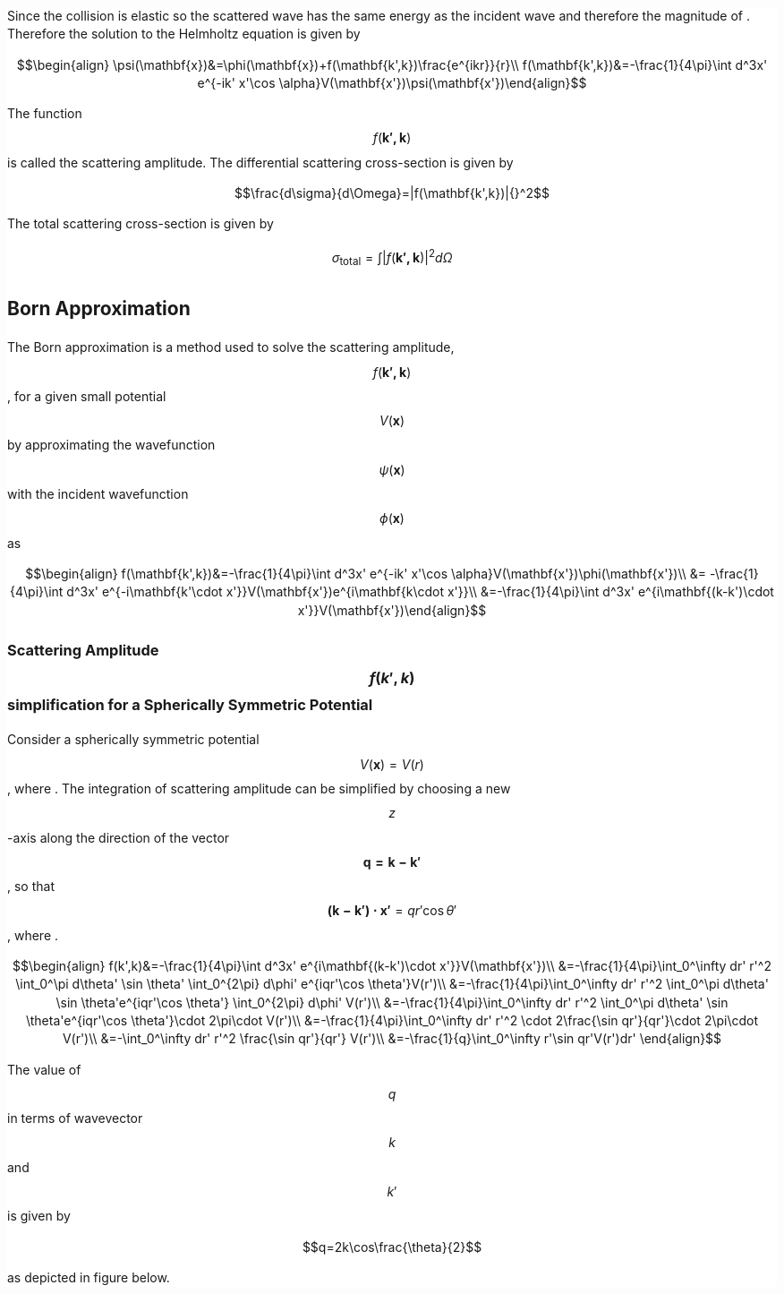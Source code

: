 Since the collision is elastic so the scattered wave has the same energy as the incident wave and therefore the magnitude of <script type="math/tex">|\mathbf{k}|=|\mathbf{k'}|=k</script>. Therefore the solution to the Helmholtz equation is given by

$$\begin{align} \psi(\mathbf{x})&=\phi(\mathbf{x})+f(\mathbf{k',k})\frac{e^{ikr}}{r}\\ f(\mathbf{k',k})&=-\frac{1}{4\pi}\int d^3x' e^{-ik' x'\cos \alpha}V(\mathbf{x'})\psi(\mathbf{x'})\end{align}$$

The function $$f(\mathbf{k',k})$$ is called the scattering amplitude. The differential scattering cross-section is given by

$$\frac{d\sigma}{d\Omega}=|f(\mathbf{k',k})|{}^2$$

The total scattering cross-section is given by

$$\sigma_{\text{total}}=\int |f(\mathbf{k',k})|^2 d\Omega$$

## Born Approximation

The Born approximation is a method used to solve the scattering amplitude, $$f(\mathbf{k',k})$$, for a given small potential $$V(\mathbf{x})$$ by approximating the wavefunction $$\psi(\mathbf{x})$$ with the incident wavefunction $$\phi(\mathbf{x})$$ as

$$\begin{align} f(\mathbf{k',k})&=-\frac{1}{4\pi}\int d^3x' e^{-ik' x'\cos \alpha}V(\mathbf{x'})\phi(\mathbf{x'})\\
&= -\frac{1}{4\pi}\int d^3x' e^{-i\mathbf{k'\cdot x'}}V(\mathbf{x'})e^{i\mathbf{k\cdot x'}}\\
&=-\frac{1}{4\pi}\int d^3x' e^{i\mathbf{(k-k')\cdot x'}}V(\mathbf{x'})\end{align}$$





### Scattering Amplitude $$f(k',k)$$ simplification for a Spherically Symmetric Potential

Consider a spherically symmetric potential $$V(\mathbf{x})=V(r)$$, where <script type="math/tex">
r = |\mathbf{x}|
</script>. The integration of scattering amplitude can be simplified by choosing a new $$z$$-axis along the direction of the vector $$\mathbf{q=k-k'}$$, so that $$\mathbf{(k-k')\cdot x'}=q r' \cos \theta'$$, where <script type="math/tex">r'=|\mathbf{x'}|</script>.

$$\begin{align} f(k',k)&=-\frac{1}{4\pi}\int d^3x' e^{i\mathbf{(k-k')\cdot x'}}V(\mathbf{x'})\\
&=-\frac{1}{4\pi}\int_0^\infty dr' r'^2 \int_0^\pi d\theta' \sin \theta' \int_0^{2\pi} d\phi' e^{iqr'\cos \theta'}V(r')\\
&=-\frac{1}{4\pi}\int_0^\infty dr' r'^2 \int_0^\pi d\theta' \sin \theta'e^{iqr'\cos \theta'} \int_0^{2\pi} d\phi' V(r')\\
&=-\frac{1}{4\pi}\int_0^\infty dr' r'^2 \int_0^\pi d\theta' \sin \theta'e^{iqr'\cos \theta'}\cdot 2\pi\cdot V(r')\\
&=-\frac{1}{4\pi}\int_0^\infty dr' r'^2 \cdot 2\frac{\sin qr'}{qr'}\cdot 2\pi\cdot V(r')\\
&=-\int_0^\infty dr' r'^2 \frac{\sin qr'}{qr'} V(r')\\
&=-\frac{1}{q}\int_0^\infty r'\sin qr'V(r')dr'
\end{align}$$

The value of $$q$$ in terms of wavevector $$k$$ and $$k'$$ is given by

$$q=2k\cos\frac{\theta}{2}$$

as depicted in figure below.
